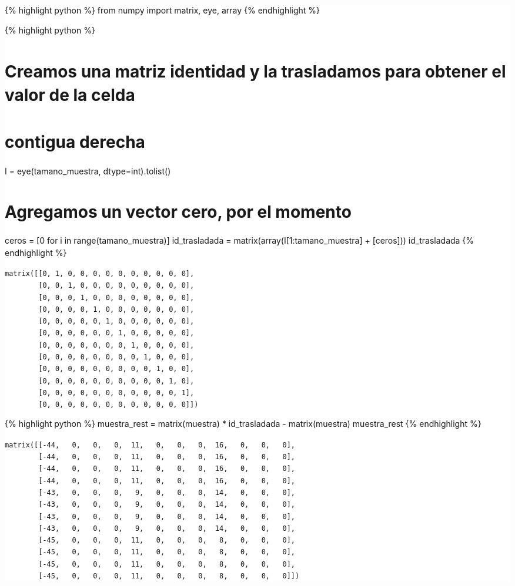 
{% highlight python %}
from numpy import matrix, eye, array
{% endhighlight %}


{% highlight python %}
# Creamos una matriz identidad y la trasladamos para obtener el valor de la celda
# contigua derecha
I = eye(tamano_muestra, dtype=int).tolist()
# Agregamos un vector cero, por el momento
ceros = [0 for i in range(tamano_muestra)]
id_trasladada = matrix(array(I[1:tamano_muestra] + [ceros]))
id_trasladada
{% endhighlight %}


```
matrix([[0, 1, 0, 0, 0, 0, 0, 0, 0, 0, 0, 0],
        [0, 0, 1, 0, 0, 0, 0, 0, 0, 0, 0, 0],
        [0, 0, 0, 1, 0, 0, 0, 0, 0, 0, 0, 0],
        [0, 0, 0, 0, 1, 0, 0, 0, 0, 0, 0, 0],
        [0, 0, 0, 0, 0, 1, 0, 0, 0, 0, 0, 0],
        [0, 0, 0, 0, 0, 0, 1, 0, 0, 0, 0, 0],
        [0, 0, 0, 0, 0, 0, 0, 1, 0, 0, 0, 0],
        [0, 0, 0, 0, 0, 0, 0, 0, 1, 0, 0, 0],
        [0, 0, 0, 0, 0, 0, 0, 0, 0, 1, 0, 0],
        [0, 0, 0, 0, 0, 0, 0, 0, 0, 0, 1, 0],
        [0, 0, 0, 0, 0, 0, 0, 0, 0, 0, 0, 1],
        [0, 0, 0, 0, 0, 0, 0, 0, 0, 0, 0, 0]])
```

{% highlight python %}
muestra_rest = matrix(muestra) * id_trasladada - matrix(muestra)
muestra_rest
{% endhighlight %}


```
matrix([[-44,   0,   0,   0,  11,   0,   0,   0,  16,   0,   0,   0],
        [-44,   0,   0,   0,  11,   0,   0,   0,  16,   0,   0,   0],
        [-44,   0,   0,   0,  11,   0,   0,   0,  16,   0,   0,   0],
        [-44,   0,   0,   0,  11,   0,   0,   0,  16,   0,   0,   0],
        [-43,   0,   0,   0,   9,   0,   0,   0,  14,   0,   0,   0],
        [-43,   0,   0,   0,   9,   0,   0,   0,  14,   0,   0,   0],
        [-43,   0,   0,   0,   9,   0,   0,   0,  14,   0,   0,   0],
        [-43,   0,   0,   0,   9,   0,   0,   0,  14,   0,   0,   0],
        [-45,   0,   0,   0,  11,   0,   0,   0,   8,   0,   0,   0],
        [-45,   0,   0,   0,  11,   0,   0,   0,   8,   0,   0,   0],
        [-45,   0,   0,   0,  11,   0,   0,   0,   8,   0,   0,   0],
        [-45,   0,   0,   0,  11,   0,   0,   0,   8,   0,   0,   0]])
```
